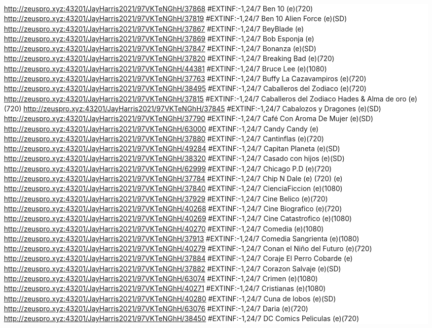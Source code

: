 http://zeuspro.xyz:43201/JayHarris2021/97VKTeNGhH/37868
#EXTINF:-1,24/7 Ben 10 (e)(720)
http://zeuspro.xyz:43201/JayHarris2021/97VKTeNGhH/37819
#EXTINF:-1,24/7 Ben 10 Alien Force (e)(SD)
http://zeuspro.xyz:43201/JayHarris2021/97VKTeNGhH/37867
#EXTINF:-1,24/7 BeyBlade (e)
http://zeuspro.xyz:43201/JayHarris2021/97VKTeNGhH/37869
#EXTINF:-1,24/7 Bob Esponja (e)
http://zeuspro.xyz:43201/JayHarris2021/97VKTeNGhH/37847
#EXTINF:-1,24/7 Bonanza (e)(SD)
http://zeuspro.xyz:43201/JayHarris2021/97VKTeNGhH/37820
#EXTINF:-1,24/7 Breaking Bad (e)(720)
http://zeuspro.xyz:43201/JayHarris2021/97VKTeNGhH/44381
#EXTINF:-1,24/7 Bruce Lee (e)(1080)
http://zeuspro.xyz:43201/JayHarris2021/97VKTeNGhH/37763
#EXTINF:-1,24/7 Buffy La Cazavampiros (e)(720)
http://zeuspro.xyz:43201/JayHarris2021/97VKTeNGhH/38495
#EXTINF:-1,24/7 Caballeros del Zodiaco (e)(720)
http://zeuspro.xyz:43201/JayHarris2021/97VKTeNGhH/37815
#EXTINF:-1,24/7 Caballeros del Zodiaco Hades & Alma de oro (e)(720)
http://zeuspro.xyz:43201/JayHarris2021/97VKTeNGhH/37845
#EXTINF:-1,24/7 Cabalozos y Dragones (e)(SD)
http://zeuspro.xyz:43201/JayHarris2021/97VKTeNGhH/37790
#EXTINF:-1,24/7 Café Con Aroma De Mujer (e)(SD)
http://zeuspro.xyz:43201/JayHarris2021/97VKTeNGhH/63000
#EXTINF:-1,24/7 Candy Candy (e)
http://zeuspro.xyz:43201/JayHarris2021/97VKTeNGhH/37880
#EXTINF:-1,24/7 Cantinflas (e)(720)
http://zeuspro.xyz:43201/JayHarris2021/97VKTeNGhH/49284
#EXTINF:-1,24/7 Capitan Planeta (e)(SD)
http://zeuspro.xyz:43201/JayHarris2021/97VKTeNGhH/38320
#EXTINF:-1,24/7 Casado con hijos (e)(SD)
http://zeuspro.xyz:43201/JayHarris2021/97VKTeNGhH/62999
#EXTINF:-1,24/7 Chicago P.D (e)(720)
http://zeuspro.xyz:43201/JayHarris2021/97VKTeNGhH/37784
#EXTINF:-1,24/7 Chip N Dale (e) (720) (e)
http://zeuspro.xyz:43201/JayHarris2021/97VKTeNGhH/37840
#EXTINF:-1,24/7 CienciaFiccion (e)(1080)
http://zeuspro.xyz:43201/JayHarris2021/97VKTeNGhH/37929
#EXTINF:-1,24/7 Cine Belico (e)(720)
http://zeuspro.xyz:43201/JayHarris2021/97VKTeNGhH/40268
#EXTINF:-1,24/7 Cine Biografico (e)(720)
http://zeuspro.xyz:43201/JayHarris2021/97VKTeNGhH/40269
#EXTINF:-1,24/7 Cine Catastrofico (e)(1080)
http://zeuspro.xyz:43201/JayHarris2021/97VKTeNGhH/40270
#EXTINF:-1,24/7 Comedia (e)(1080)
http://zeuspro.xyz:43201/JayHarris2021/97VKTeNGhH/37913
#EXTINF:-1,24/7 Comedia Sangrienta (e)(1080)
http://zeuspro.xyz:43201/JayHarris2021/97VKTeNGhH/40279
#EXTINF:-1,24/7 Conan el Niño del Futuro (e)(720)
http://zeuspro.xyz:43201/JayHarris2021/97VKTeNGhH/37884
#EXTINF:-1,24/7 Coraje El Perro Cobarde (e)
http://zeuspro.xyz:43201/JayHarris2021/97VKTeNGhH/37882
#EXTINF:-1,24/7 Corazon Salvaje (e)(SD)
http://zeuspro.xyz:43201/JayHarris2021/97VKTeNGhH/63074
#EXTINF:-1,24/7 Crimen (e)(1080)
http://zeuspro.xyz:43201/JayHarris2021/97VKTeNGhH/40271
#EXTINF:-1,24/7 Cristianas (e)(1080)
http://zeuspro.xyz:43201/JayHarris2021/97VKTeNGhH/40280
#EXTINF:-1,24/7 Cuna de lobos (e)(SD)
http://zeuspro.xyz:43201/JayHarris2021/97VKTeNGhH/63076
#EXTINF:-1,24/7 Daria (e)(720)
http://zeuspro.xyz:43201/JayHarris2021/97VKTeNGhH/38450
#EXTINF:-1,24/7 DC Comics Peliculas (e)(720)
